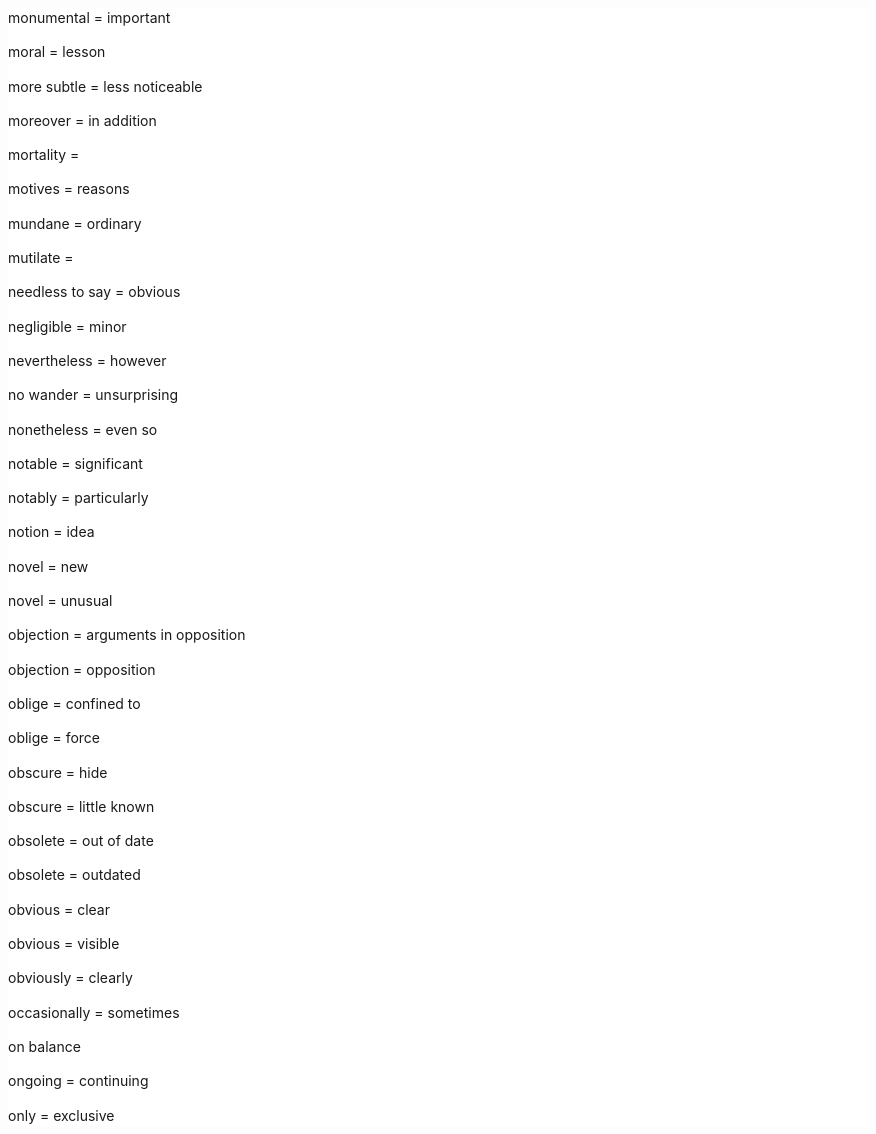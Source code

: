 monumental = important

moral = lesson

more subtle = less noticeable

moreover = in addition

mortality =

motives = reasons

mundane = ordinary

mutilate =

needless to say = obvious

negligible = minor

nevertheless = however

no wander = unsurprising

nonetheless = even so

notable = significant

notably = particularly

notion = idea

novel = new

novel = unusual

objection = arguments in opposition

objection = opposition

oblige = confined to

oblige = force

obscure = hide

obscure = little known

obsolete = out of date

obsolete = outdated

obvious = clear

obvious = visible

obviously = clearly

occasionally = sometimes

on balance

ongoing = continuing

only = exclusive
